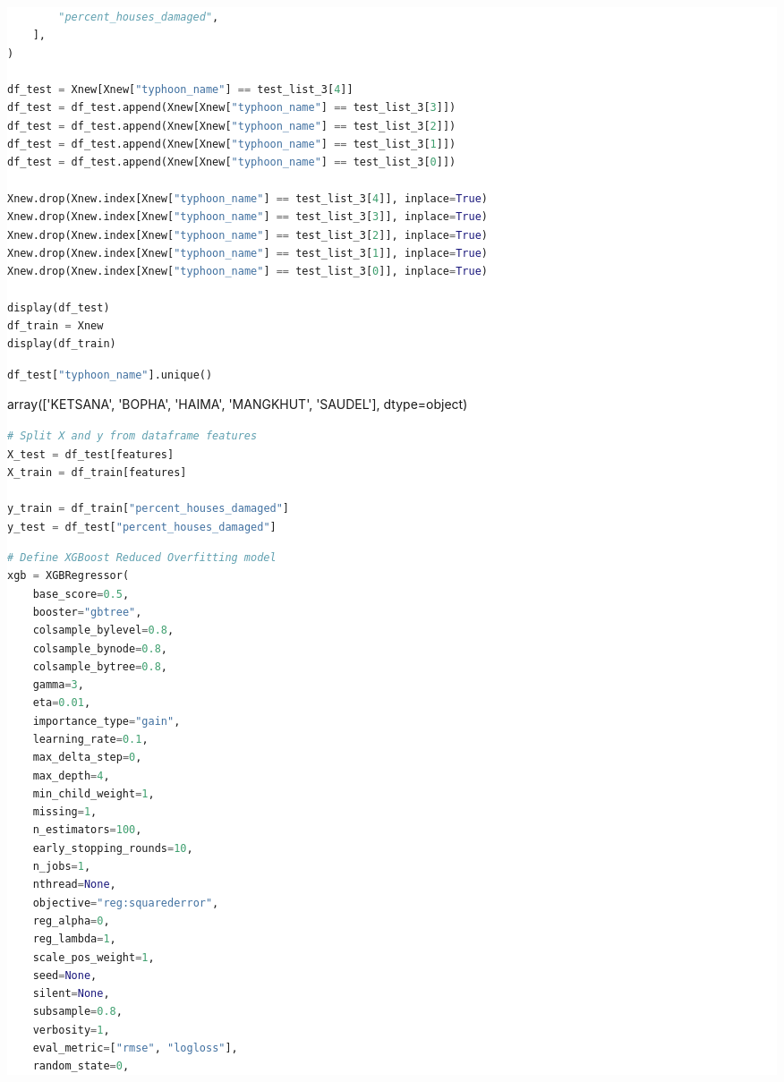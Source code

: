 ```python
        "percent_houses_damaged",
    ],
)

df_test = Xnew[Xnew["typhoon_name"] == test_list_3[4]]
df_test = df_test.append(Xnew[Xnew["typhoon_name"] == test_list_3[3]])
df_test = df_test.append(Xnew[Xnew["typhoon_name"] == test_list_3[2]])
df_test = df_test.append(Xnew[Xnew["typhoon_name"] == test_list_3[1]])
df_test = df_test.append(Xnew[Xnew["typhoon_name"] == test_list_3[0]])

Xnew.drop(Xnew.index[Xnew["typhoon_name"] == test_list_3[4]], inplace=True)
Xnew.drop(Xnew.index[Xnew["typhoon_name"] == test_list_3[3]], inplace=True)
Xnew.drop(Xnew.index[Xnew["typhoon_name"] == test_list_3[2]], inplace=True)
Xnew.drop(Xnew.index[Xnew["typhoon_name"] == test_list_3[1]], inplace=True)
Xnew.drop(Xnew.index[Xnew["typhoon_name"] == test_list_3[0]], inplace=True)

display(df_test)
df_train = Xnew
display(df_train)
```

```python
df_test["typhoon_name"].unique()
```

array(['KETSANA', 'BOPHA', 'HAIMA', 'MANGKHUT', 'SAUDEL'], dtype=object)

```python
# Split X and y from dataframe features
X_test = df_test[features]
X_train = df_train[features]

y_train = df_train["percent_houses_damaged"]
y_test = df_test["percent_houses_damaged"]
```

```python
# Define XGBoost Reduced Overfitting model
xgb = XGBRegressor(
    base_score=0.5,
    booster="gbtree",
    colsample_bylevel=0.8,
    colsample_bynode=0.8,
    colsample_bytree=0.8,
    gamma=3,
    eta=0.01,
    importance_type="gain",
    learning_rate=0.1,
    max_delta_step=0,
    max_depth=4,
    min_child_weight=1,
    missing=1,
    n_estimators=100,
    early_stopping_rounds=10,
    n_jobs=1,
    nthread=None,
    objective="reg:squarederror",
    reg_alpha=0,
    reg_lambda=1,
    scale_pos_weight=1,
    seed=None,
    silent=None,
    subsample=0.8,
    verbosity=1,
    eval_metric=["rmse", "logloss"],
    random_state=0,
```